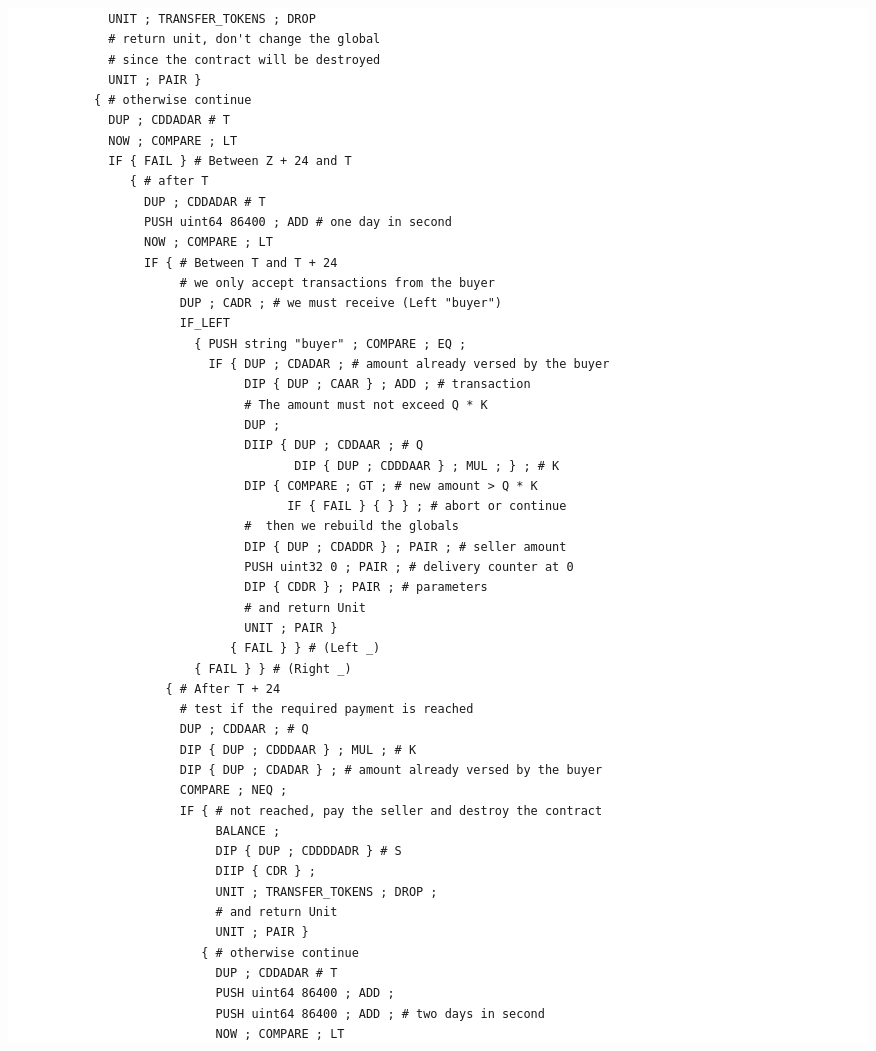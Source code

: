                   UNIT ; TRANSFER_TOKENS ; DROP
                  # return unit, don't change the global
                  # since the contract will be destroyed
                  UNIT ; PAIR }
                { # otherwise continue
                  DUP ; CDDADAR # T
                  NOW ; COMPARE ; LT
                  IF { FAIL } # Between Z + 24 and T
                     { # after T
                       DUP ; CDDADAR # T
                       PUSH uint64 86400 ; ADD # one day in second
                       NOW ; COMPARE ; LT
                       IF { # Between T and T + 24
                            # we only accept transactions from the buyer
                            DUP ; CADR ; # we must receive (Left "buyer")
                            IF_LEFT
                              { PUSH string "buyer" ; COMPARE ; EQ ;
                                IF { DUP ; CDADAR ; # amount already versed by the buyer
                                     DIP { DUP ; CAAR } ; ADD ; # transaction
                                     # The amount must not exceed Q * K
                                     DUP ;
                                     DIIP { DUP ; CDDAAR ; # Q
                                            DIP { DUP ; CDDDAAR } ; MUL ; } ; # K
                                     DIP { COMPARE ; GT ; # new amount > Q * K
                                           IF { FAIL } { } } ; # abort or continue
                                     #  then we rebuild the globals
                                     DIP { DUP ; CDADDR } ; PAIR ; # seller amount
                                     PUSH uint32 0 ; PAIR ; # delivery counter at 0
                                     DIP { CDDR } ; PAIR ; # parameters
                                     # and return Unit
                                     UNIT ; PAIR }
                                   { FAIL } } # (Left _)
                              { FAIL } } # (Right _)
                          { # After T + 24
                            # test if the required payment is reached
                            DUP ; CDDAAR ; # Q
                            DIP { DUP ; CDDDAAR } ; MUL ; # K
                            DIP { DUP ; CDADAR } ; # amount already versed by the buyer
                            COMPARE ; NEQ ;
                            IF { # not reached, pay the seller and destroy the contract
                                 BALANCE ;
                                 DIP { DUP ; CDDDDADR } # S
                                 DIIP { CDR } ;
                                 UNIT ; TRANSFER_TOKENS ; DROP ;
                                 # and return Unit
                                 UNIT ; PAIR }
                               { # otherwise continue
                                 DUP ; CDDADAR # T
                                 PUSH uint64 86400 ; ADD ;
                                 PUSH uint64 86400 ; ADD ; # two days in second
                                 NOW ; COMPARE ; LT